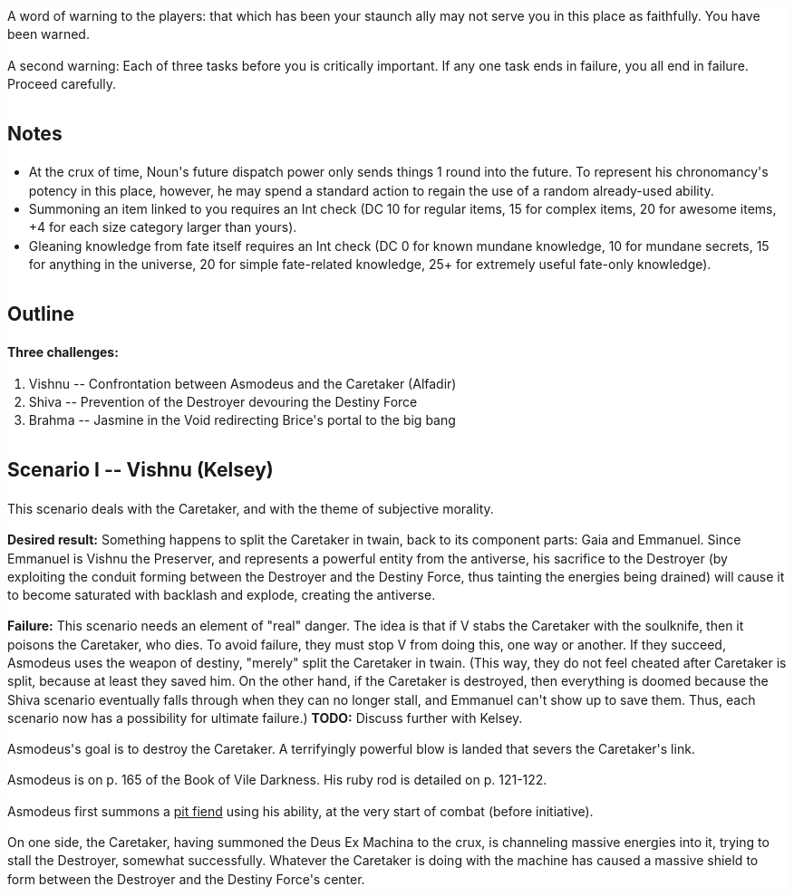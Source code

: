 A word of warning to the players: that which has been your staunch ally may not serve you in this place as faithfully. You have been warned.

A second warning: Each of three tasks before you is critically important. If any one task ends in failure, you all end in failure. Proceed carefully.

## Notes
* At the crux of time, Noun's future dispatch power only sends things 1 round into the future. To represent his chronomancy's potency in this place, however, he may spend a standard action to regain the use of a random already-used ability.
* Summoning an item linked to you requires an Int check (DC 10 for regular items, 15 for complex items, 20 for awesome items, +4 for each size category larger than yours).
* Gleaning knowledge from fate itself requires an Int check (DC 0 for known mundane knowledge, 10 for mundane secrets, 15 for anything in the universe, 20 for simple fate-related knowledge, 25+ for extremely useful fate-only knowledge).

## Outline
__Three challenges:__
1. Vishnu -- Confrontation between Asmodeus and the Caretaker (Alfadir)
1. Shiva -- Prevention of the Destroyer devouring the Destiny Force
1. Brahma -- Jasmine in the Void redirecting Brice's portal to the big bang

## Scenario I -- Vishnu (Kelsey)
This scenario deals with the Caretaker, and with the theme of subjective morality.

__Desired result:__ Something happens to split the Caretaker in twain, back to its component parts: Gaia and Emmanuel. Since Emmanuel is Vishnu the Preserver, and represents a powerful entity from the antiverse, his sacrifice to the Destroyer (by exploiting the conduit forming between the Destroyer and the Destiny Force, thus tainting the energies being drained) will cause it to become saturated with backlash and explode, creating the antiverse.

__Failure:__ This scenario needs an element of &quot;real&quot; danger. The idea is that if V stabs the Caretaker with the soulknife, then it poisons the Caretaker, who dies. To avoid failure, they must stop V from doing this, one way or another. If they succeed, Asmodeus uses the weapon of destiny, &quot;merely&quot; split the Caretaker in twain. (This way, they do not feel cheated after Caretaker is split, because at least they saved him. On the other hand, if the Caretaker is destroyed, then everything is doomed because the Shiva scenario eventually falls through when they can no longer stall, and Emmanuel can't show up to save them. Thus, each scenario now has a possibility for ultimate failure.) __TODO:__ Discuss further with Kelsey.

Asmodeus's goal is to destroy the Caretaker. A terrifyingly powerful blow is landed that severs the Caretaker's link.

Asmodeus is on p. 165 of the Book of Vile Darkness. His ruby rod is detailed on p. 121-122.

Asmodeus first summons a [pit fiend](http://www.d20srd.org/srd/monsters/devil.htm#pitFiend) using his ability, at the very start of combat (before initiative).

On one side, the Caretaker, having summoned the Deus Ex Machina to the crux, is channeling massive energies into it, trying to stall the Destroyer, somewhat successfully. Whatever the Caretaker is doing with the machine has caused a massive shield to form between the Destroyer and the Destiny Force's center.
